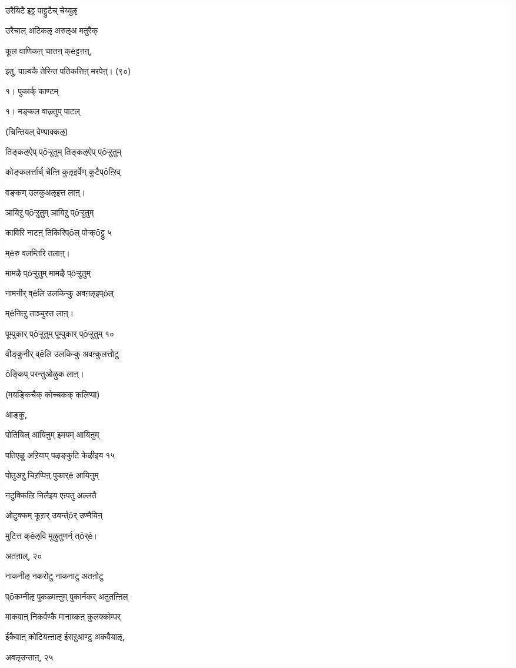 उरैयिटै इट्ट पाट्टुटैच् चेय्युऌ  
    
उरैचाल् अटिकऌ अरुऌअ मतुरैक्  
    
कूल वाणिकऩ् चात्तऩ् क्ēट्टऩऩ्,  
    
इतु, पाल्वकै तेरिन्त पतिकत्तिऩ् मरपेऩ्। (९०)

१। पुकार्क् काण्टम्  

 १। मङ्कल वाऴ्त्तुप् पाटल्    
    
(चिन्तियल् वेण्पाक्कऌ)

तिङ्कऌऐप् प्ōऱ्ऱुतुम् तिङ्कऌऐप् प्ōऱ्ऱुतुम्  
    
कोङ्कलर्त्तार्च् चेऩ्ऩि कुऌइर्वेण् कुटैप्ōऩ्ऱिव्  
    
वङ्कण् उलकुअऌइत्त लाऩ्।  
    
ञायिऱु प्ōऱ्ऱुतुम् ञायिऱु प्ōऱ्ऱुतुम्  
    
काविरि नाटऩ् तिकिरिप्ōल् पोऱ्क्ōट्टु ५  
    
म्ēरु वलम्तिरि तलाऩ्।  
    
मामऴै प्ōऱ्ऱुतुम् मामऴै प्ōऱ्ऱुतुम्  
    
नामनीर् व्ēलि उलकिऱ्कु अवऩऌइप्ōल्  
    
म्ēनिऩ्ऱु ताञ्चुरत्त लाऩ्।   
    
पूम्पुकार् प्ōऱ्ऱुतुम् पूम्पुकार् प्ōऱ्ऱुतुम् १०  
    
वीङ्कुनीर् व्ēलि उलकिऱ्कु अवऩ्कुलत्तोटु  
    
ōङ्किप् परन्तुओऴुक लाऩ्।  
    
(मयङ्किचैक् कोच्चकक् कलिप्पा)  
    
आङ्कु,  
    
पोतियिल् आयिऩुम् इमयम् आयिऩुम्  
    
पतिएऴु अऱियाप् पऴङ्कुटि केऴीइय १५  
    
पोतुअऱु चिऱप्पिऩ् पुकार्ē आयिऩुम्  
    
नटुक्किऩ्ऱि निलैइय एऩ्पतु अल्लतै  
    
ओटुक्कम् कूऱार् उयर्न्त्ōर् उण्मैयिऩ्  
    
मुटित्त क्ēऌवि मुऴुतुणर्न् त्ōर्ē।  
    
अतऩाल्, २०  
    
नाकनीऌ नकरोटु नाकनाटु अतऩोटु  
    
प्ōकम्नीऌ पुकऴ्मऩ्ऩुम् पुकार्नकर् अतुतऩ्ऩिल्  
    
माकवाऩ् निकर्वण्कै मानाय्कऩ् कुलक्कोम्पर्  
    
ईकैवाऩ् कोटियऩ्ऩाऌ ईराऱुआण्टु अकवैयाऌ,  
    
अवऌउन्ताऩ्, २५  
    